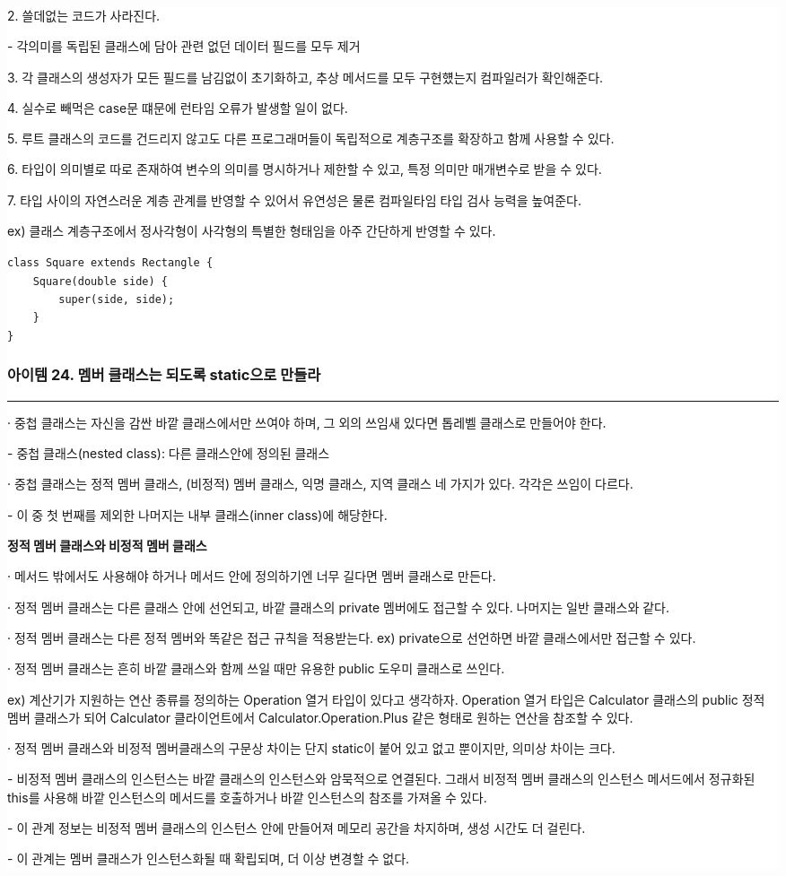 2\. 쓸데없는 코드가 사라진다.

\- 각의미를 독립된 클래스에 담아 관련 없던 데이터 필드를 모두 제거

3\. 각 클래스의 생성자가 모든 필드를 남김없이 초기화하고, 추상 메서드를 모두 구현헀는지 컴파일러가 확인해준다.

4\. 실수로 빼먹은 case문 떄문에 런타임 오류가 발생할 일이 없다.

5\. 루트 클래스의 코드를 건드리지 않고도 다른 프로그래머들이 독립적으로 계층구조를 확장하고 함께 사용할 수 있다.

6\. 타입이 의미별로 따로 존재하여 변수의 의미를 명시하거나 제한할 수 있고, 특정 의미만 매개변수로 받을 수 있다.

7\. 타입 사이의 자연스러운 계층 관계를 반영할 수 있어서 유연성은 물론 컴파일타임 타입 검사 능력을 높여준다.

ex) 클래스 계층구조에서 정사각형이 사각형의 특별한 형태임을 아주 간단하게 반영할 수 있다.

```
class Square extends Rectangle {
    Square(double side) {
        super(side, side);
    }
}
```

### &#x20;아이템 24. 멤버 클래스는 되도록 static으로 만들라

***

· 중첩 클래스는 자신을 감싼 바깥 클래스에서만 쓰여야 하며, 그 외의 쓰임새 있다면 톱레벨 클래스로 만들어야 한다.

\- 중첩 클래스(nested class): 다른 클래스안에 정의된 클래스

&#x20;

·  중첩 클래스는 정적 멤버 클래스, (비정적) 멤버 클래스, 익명 클래스, 지역 클래스 네 가지가 있다. 각각은 쓰임이 다르다.

\- 이 중 첫 번째를 제외한 나머지는 내부 클래스(inner class)에 해당한다.

&#x20;

**정적 멤버 클래스와 비정적 멤버 클래스**

· 메서드 밖에서도 사용해야 하거나 메서드 안에 정의하기엔 너무 길다면 멤버 클래스로 만든다.

· 정적 멤버 클래스는 다른 클래스 안에 선언되고, 바깥 클래스의 private 멤버에도 접근할 수 있다. 나머지는 일반 클래스와 같다.

· 정적 멤버 클래스는 다른 정적 멤버와 똑같은 접근 규칙을 적용받는다. ex) private으로 선언하면 바깥 클래스에서만 접근할 수 있다.

· 정적 멤버 클래스는 흔히 바깥 클래스와 함께 쓰일 때만 유용한 public 도우미 클래스로 쓰인다.

ex) 계산기가 지원하는 연산 종류를 정의하는 Operation 열거 타입이 있다고 생각하자. Operation 열거 타입은 Calculator 클래스의 public 정적 멤버 클래스가 되어 Calculator 클라이언트에서 Calculator.Operation.Plus 같은 형태로 원하는 연산을 참조할 수 있다.

&#x20;

· 정적 멤버 클래스와 비정적 멤버클래스의 구문상 차이는 단지 static이 붙어 있고 없고 뿐이지만, 의미상 차이는 크다.

\- 비정적 멤버 클래스의 인스턴스는 바깥 클래스의 인스턴스와 암묵적으로 연결된다. 그래서 비정적 멤버 클래스의 인스턴스 메서드에서 정규화된 this를 사용해 바깥 인스턴스의 메서드를 호출하거나 바깥 인스턴스의 참조를 가져올 수 있다.

\- 이 관계 정보는 비정적 멤버 클래스의 인스턴스 안에 만들어져 메모리 공간을 차지하며, 생성 시간도 더 걸린다.

\- 이 관계는 멤버 클래스가 인스턴스화될 때 확립되며, 더 이상 변경할 수 없다.
